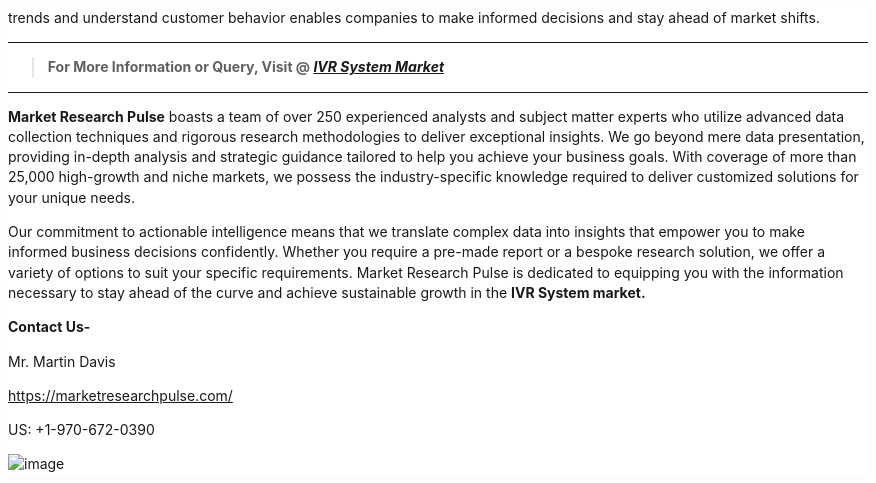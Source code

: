 trends and understand customer behavior enables companies to make informed decisions and stay ahead of market shifts.</p><hr /><blockquote><p><strong>For More Information or Query, Visit @&nbsp;<em><a href="https://marketresearchpulse.com/report/146301/ivr-system-market?utm_source=Linkedin&utm_medium=0115">IVR System Market</a></em></strong></p></blockquote><hr /><p><strong>Market Research Pulse</strong> boasts a team of over 250 experienced analysts and subject matter experts who utilize advanced data collection techniques and rigorous research methodologies to deliver exceptional insights. We go beyond mere data presentation, providing in-depth analysis and strategic guidance tailored to help you achieve your business goals. With coverage of more than 25,000 high-growth and niche markets, we possess the industry-specific knowledge required to deliver customized solutions for your unique needs.</p><p>Our commitment to actionable intelligence means that we translate complex data into insights that empower you to make informed business decisions confidently. Whether you require a pre-made report or a bespoke research solution, we offer a variety of options to suit your specific requirements. Market Research Pulse is dedicated to equipping you with the information necessary to stay ahead of the curve and achieve sustainable growth in the <strong>IVR System market.</strong></p><p><strong>Contact Us-</strong></p><p>Mr. Martin Davis</p><p>https://marketresearchpulse.com/</p><p>US: +1-970-672-0390</p>
![image](https://github.com/user-attachments/assets/a9617d9f-a95d-4639-b5d8-fea18e9acf98)
